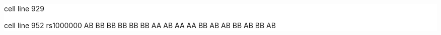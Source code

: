 cell line 929
</th>
<th style="text-align:left;">
cell line 952
</th>
</tr>
</thead>
<tbody>
<tr>
<td style="text-align:left;">
rs1000000
</td>
<td style="text-align:left;">
AB
</td>
<td style="text-align:left;">
BB
</td>
<td style="text-align:left;">
BB
</td>
<td style="text-align:left;">
BB
</td>
<td style="text-align:left;">
BB
</td>
<td style="text-align:left;">
BB
</td>
<td style="text-align:left;">
AA
</td>
<td style="text-align:left;">
AB
</td>
<td style="text-align:left;">
AA
</td>
<td style="text-align:left;">
AA
</td>
<td style="text-align:left;">
BB
</td>
<td style="text-align:left;">
AB
</td>
<td style="text-align:left;">
AB
</td>
<td style="text-align:left;">
BB
</td>
<td style="text-align:left;">
AB
</td>
<td style="text-align:left;">
BB
</td>
<td style="text-align:left;">
AB
</td>
<td style="text-align:left;">